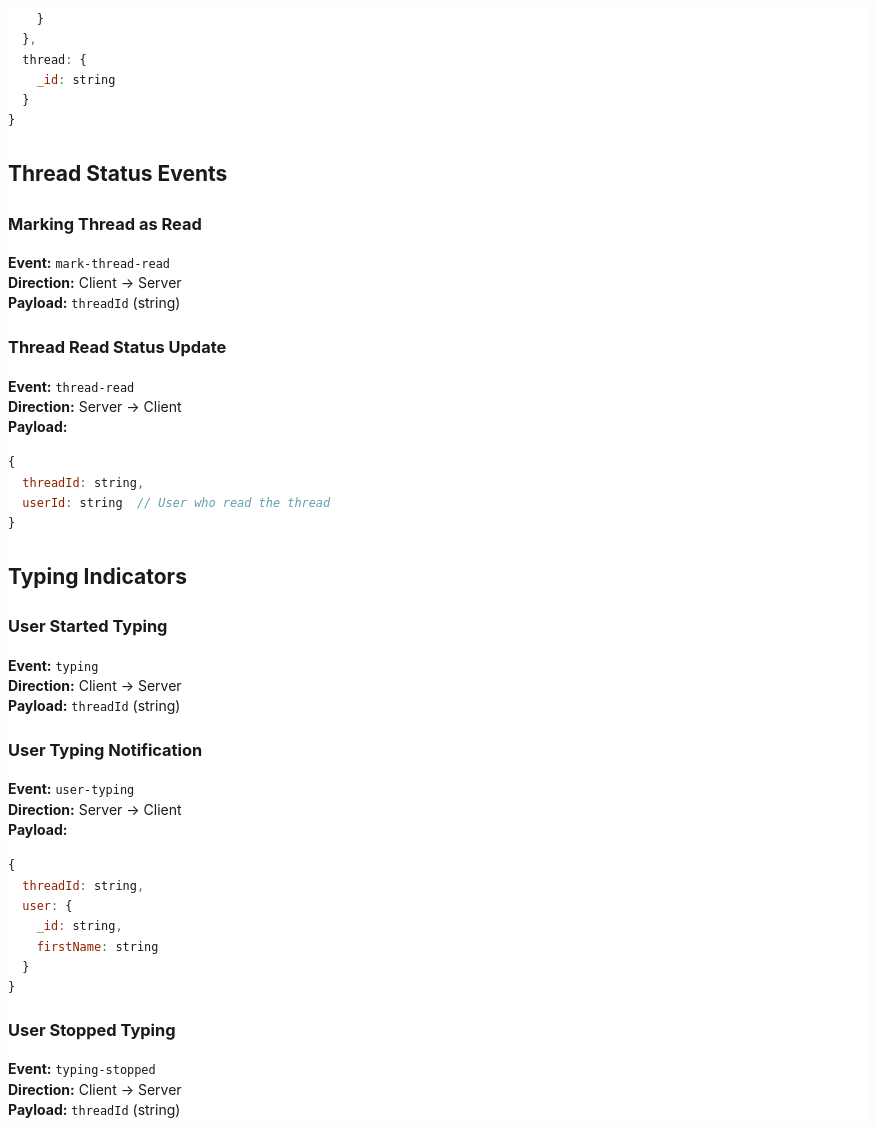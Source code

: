 ```javascript
    }
  },
  thread: {
    _id: string
  }
}
```

## Thread Status Events

### Marking Thread as Read
**Event:** `mark-thread-read`  
**Direction:** Client → Server  
**Payload:** `threadId` (string)

### Thread Read Status Update
**Event:** `thread-read`  
**Direction:** Server → Client  
**Payload:**
```javascript
{
  threadId: string,
  userId: string  // User who read the thread
}
```

## Typing Indicators

### User Started Typing
**Event:** `typing`  
**Direction:** Client → Server  
**Payload:** `threadId` (string)

### User Typing Notification
**Event:** `user-typing`  
**Direction:** Server → Client  
**Payload:**
```javascript
{
  threadId: string,
  user: {
    _id: string,
    firstName: string
  }
}
```

### User Stopped Typing
**Event:** `typing-stopped`  
**Direction:** Client → Server  
**Payload:** `threadId` (string)
